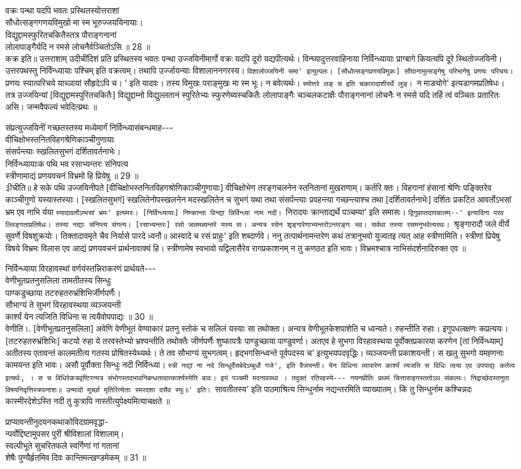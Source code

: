 
वक्रः पन्था यदपि भवतः प्रस्थितस्योत्तराशां  
सौधोत्सङ्गगणयविमुखो मा स्म भूरुज्जययिनायाः।  
विद्युद्दामस्फुरितचकितैस्तत्र पौराङ्गनानां  
लोलापाङ्गैर्यदि न रमसे लोचनैर्वञ्चितोऽसि ॥ 28 ॥    
कक्र इति॥ उत्तराशाम् उदीचींदिशं प्रति प्रस्थितस्य भवतः पन्था उज्जयिनीमार्गो वक्रः यदपि दूरो यद्यपीत्यर्थः। विन्घ्यादुत्तरवाहिनाया निर्विन्ध्यायाः प्राग्बागे कियत्यपि दूरे स्थितोज्जयिनी। उत्तरपथस्तु निर्विन्ध्यायाः पश्चिम् इति वक्रत्वम्। तथापि उर्ज्जायन्याः विशालाननगरस्य। `विशालोज्जयिनी समा' इत्युत्पलः। [सौधोत्सङ्गप्रणयविमुकः] सौघानामुत्सङ्गेषु परिभागेषु प्रणयः परिचयः। `प्रणयः स्यात्परिचये याच्ञायां सौहृदेऽपि च। ' इति यादवः। तस्य विमुखः पराङ्मुखः मा स्म भूः। न बवेत्यर्थः। `स्मोत्तरे लङ् च इति चकारादाशीरर्थे लुङ्। `न माङ्योगे' इत्यडागमप्रतिषेधः। तत्र उज्जयिन्यां [विद्युद्दामस्पुरितचकितैः] विद्युद्दाम्नो विद्युल्लतानं स्पुरितेभ्यः स्फुरणेब्यस्चकितैः लोलापाङ्गैः चञ्चलकटाक्षैः पौराङ्गनानां लोचनैः न रमसे यदि तर्हि त्वं वञ्चितः प्रतारितः असि। जन्मवैफल्यं भवेदित्य्रथः ॥  

संप्रत्युज्जयिनीं गच्छतस्तस्य मध्येमार्गं निर्विन्ध्यासंबन्धमाह---  
वीचिक्षोभस्तनितविहगश्रेणिकाञ्चीगुणायाः  
संसर्पन्त्याः स्खलितसुभगं दर्शितावर्तनाभेः।  
निर्विन्ध्यायाःक पथि भव रसाभ्यन्तरः संनिपत्य  
स्त्रीणामाद्यं प्रणयवचनं विभ्रमो हि प्रियेषु ॥ 29 ॥  
३ीचीति॥ हे सके पथि उज्जयिनीपते [वीचिक्षोभस्तनितविहगश्रोणिकाञ्चीगुणायाः] वीचिक्षोभेण तरङ्गचलनेन स्तनितानां मुखराणाम्। कर्तरि क्तः। विहगानां हंसानां श्रेणिः पङ्क्तिरेव काञ्चीगुणो यस्यास्तस्याः। [स्खलितसुभगं] स्खलितेनोपस्खलनेन मदस्खलितेन च सुभगं यथा तथा संसर्पन्त्याः प्रवहन्त्या गच्छन्त्याश्च तथा [दर्शितावर्तनाभेः] दर्शितः प्रकटित आवर्तोऽभसां भ्रम एव नाभि र्यया `स्यादावर्तोऽम्भसां भ्रमः' इत्यमरः। [निर्विन्ध्यायाः] निष्क्रान्ता विन्द्या न्निर्विन्ध्या नाम नदी। `निरादयः क्रान्ताद्यर्थे पञ्चम्या' इति समासः। `द्विगुप्राप्तदापन्नालम्--' इत्यादिना परवल्लिङ्गताप्रतिषेधः। तस्या नद्याः संनिप्त्य संगत्य। [रसाभ्यन्तरः] रसो जलमब्यन्तरे यस्य सः। अन्यत्र रसेन शृङ्गारेणाभ्यन्तरोऽन्तरङ्गः भव। सर्वथा तस्या रसमनुभवेत्यरथः। `श्रृङ्गारादौ जले वीर्ये सुवर्णे विषशुक्रयोः। तिक्तादावमृते चैव निर्यासे पारदे ध्वनौ॥ आस्वादे च रसं प्राहुः' इति शब्दार्णवे। ननु तत्पार्थनामन्तरेण कथं तत्रानुभवो युज्वतइ त्यत् आह स्त्रीणामिति। स्त्रीणां प्रियेषु विषये विभ्रमः विलास एव आद्यं प्रणयवचनं प्रार्थनावाक्यं हि। स्त्रीणामेष स्वभावो यद्विलासैरेव रागप्रकाशनम् न तु कणठत इति भावः। विभ्रमश्चात्र नाभिसंदर्शनादिरुक्त एव ॥  

निर्विन्ध्याया विरहावस्थां वर्णयंस्तन्निराकरणं प्रार्थयते---  
वेणीभूतप्रतनुसलिला तामतीतस्य सिन्धुः  
पाण्कडुच्छाया तटरुहतरुभ्रंशिभिर्जीर्णपर्णैः।  
सौभाग्यं ते सुभगं विरहावस्थया व्यञ्जयन्ती  
कार्श्यं येन त्यजिति विधिना स त्वयैवोपपाद्यः ॥ 30 ॥  
वेणीति।. [वेणीभूतप्रतनुसलिला] अवेणि वेणीभूतं वेण्याकारं प्रतनु स्तोकं च सलिलं यस्याः सा तथोक्ता। अन्यत्र वेणीभूतकेशपाशेति च ध्वन्यते। रुहन्तीति रुहाः। इगुपधलक्षणः कप्रत्ययः। [तटरुहतरुभ्रंशिभिः] कटयो रुहा ये तरवस्तेभ्यो भ्रश्यन्तीति तथोक्तैः जीर्णपर्णैः शुष्कापत्रैः पाण्डुच्छाया पाण्डुवर्णा। अतएव हे सुभगा विरहावस्थया पूर्वोक्तप्रकारया करणेन [तां निर्विन्ध्याम्] अतीतस्य एतावन्तं कालमतीत्य गतस्य प्रोषितस्येथ्यर्थः। ते तव सौभाग्यं सुभगत्वम्। हृद्भगसिन्ध्वन्ते पूर्वपदस्य च' इत्युभयपदवृद्धिः। व्यञ्जयन्ती प्रकाशयन्ती। स खलु सुभगो यमह्गनाः कामयन्त इति भावः। असौ पूर्वौक्ता सिन्धुः नदी निर्विन्ध्या। `स्त्री नद्यां ना नदे सिन्धूर्देसबेदेऽम्बुधौ गजे', इति वैजयन्ती। येन विधिना व्यापारेण कार्श्यं त्यजति स विधिः त्वया एव उपपाद्यः कर्तव्य इत्यर्थः, । स च विधिरेकत्रवृष्टिरन्यत्र संभोगस्तदभावनिबन्धतत्वात्कार्श्यस्येति बावः। इयं पञ्चमी मदनावस्था । तदुक्तं रतिरहस्ये--- नयनप्रीतिः प्रथमं चित्तासङ्गस्ततोऽथ संकल्पः। निद्राच्छेदस्तनुता विषयनिवृत्तिस्त्रपानाशः॥ उन्मादो मूर्च्छा मृतिरित्येताः स्मरदशा दसैव स्युः॥' इति। `सावतीतस्य' इति पाठमाश्रित्य सिन्धुर्नाम नद्यन्तरमिति व्याख्यातम्। किं तु सिन्धुर्नाम कश्चिन्नदः कास्मीरदेशेऽस्ति नदी तु कुत्रापि नास्तीत्युपेक्ष्यमित्याचक्षते ॥  


प्राप्यावन्तीनुदयनकथाकोविदग्रामवृद्धा-  
न्पर्वोद्दिष्टामुपसर पुरीं श्रीविशालां विशालाम्।  
स्वल्पीभूते सुचरितफले स्वर्गिणां गां गतानां  
शेषैः पुण्यैर्हृतमिव दिवः कान्तिमत्खण्डमेकम् ॥ 31 ॥  
